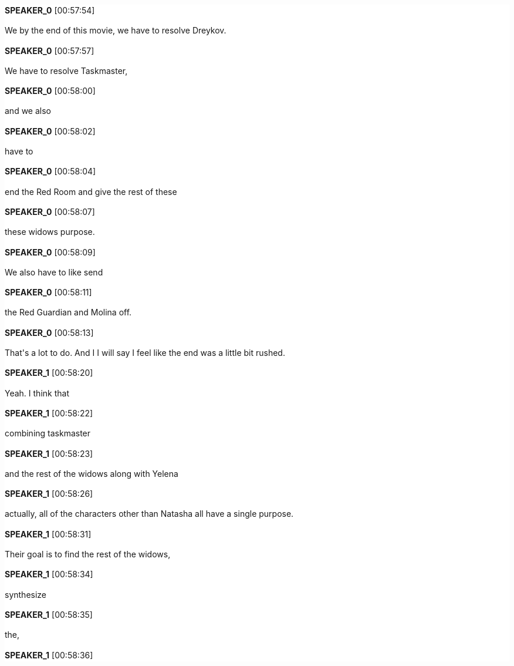**SPEAKER_0** [00:57:54]

We by the end of this movie, we have to resolve Dreykov.

**SPEAKER_0** [00:57:57]

We have to resolve Taskmaster,

**SPEAKER_0** [00:58:00]

and we also

**SPEAKER_0** [00:58:02]

have to

**SPEAKER_0** [00:58:04]

end the Red Room and give the rest of these

**SPEAKER_0** [00:58:07]

these widows purpose.

**SPEAKER_0** [00:58:09]

We also have to like send

**SPEAKER_0** [00:58:11]

the Red Guardian and Molina off.

**SPEAKER_0** [00:58:13]

That's a lot to do. And I I will say I feel like the end was a little bit rushed.

**SPEAKER_1** [00:58:20]

Yeah. I think that

**SPEAKER_1** [00:58:22]

combining taskmaster

**SPEAKER_1** [00:58:23]

and the rest of the widows along with Yelena

**SPEAKER_1** [00:58:26]

actually, all of the characters other than Natasha all have a single purpose.

**SPEAKER_1** [00:58:31]

Their goal is to find the rest of the widows,

**SPEAKER_1** [00:58:34]

synthesize

**SPEAKER_1** [00:58:35]

the,

**SPEAKER_1** [00:58:36]
